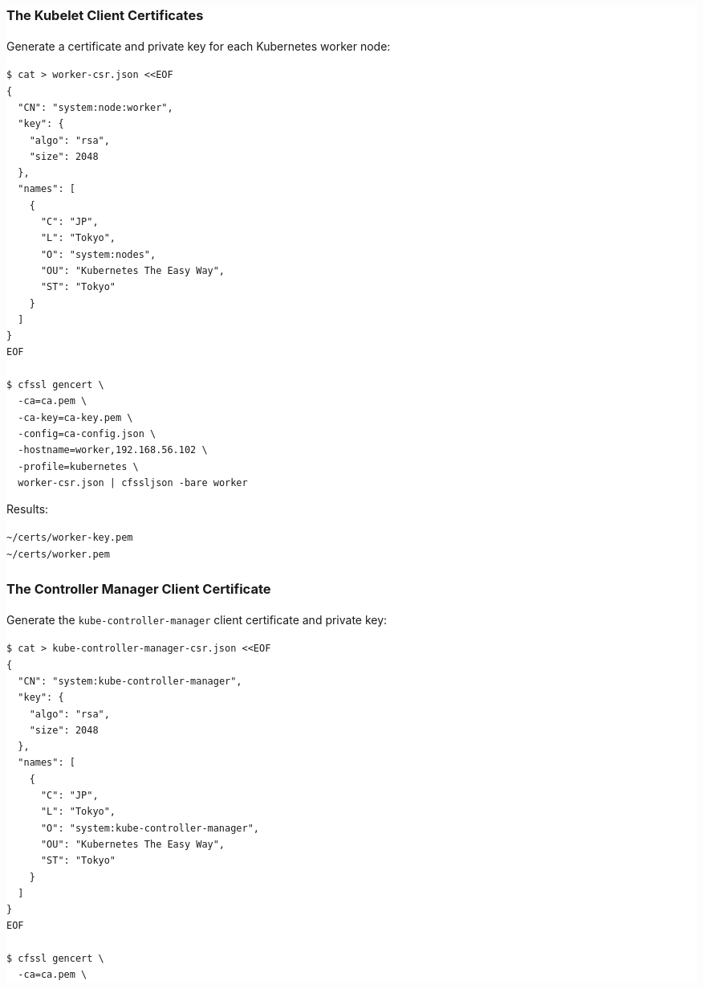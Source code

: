 ### The Kubelet Client Certificates

Generate a certificate and private key for each Kubernetes worker node:

```
$ cat > worker-csr.json <<EOF
{
  "CN": "system:node:worker",
  "key": {
    "algo": "rsa",
    "size": 2048
  },
  "names": [
    {
      "C": "JP",
      "L": "Tokyo",
      "O": "system:nodes",
      "OU": "Kubernetes The Easy Way",
      "ST": "Tokyo"
    }
  ]
}
EOF

$ cfssl gencert \
  -ca=ca.pem \
  -ca-key=ca-key.pem \
  -config=ca-config.json \
  -hostname=worker,192.168.56.102 \
  -profile=kubernetes \
  worker-csr.json | cfssljson -bare worker
```

Results:

```
~/certs/worker-key.pem
~/certs/worker.pem
```

### The Controller Manager Client Certificate

Generate the `kube-controller-manager` client certificate and private key:

```
$ cat > kube-controller-manager-csr.json <<EOF
{
  "CN": "system:kube-controller-manager",
  "key": {
    "algo": "rsa",
    "size": 2048
  },
  "names": [
    {
      "C": "JP",
      "L": "Tokyo",
      "O": "system:kube-controller-manager",
      "OU": "Kubernetes The Easy Way",
      "ST": "Tokyo"
    }
  ]
}
EOF

$ cfssl gencert \
  -ca=ca.pem \
```